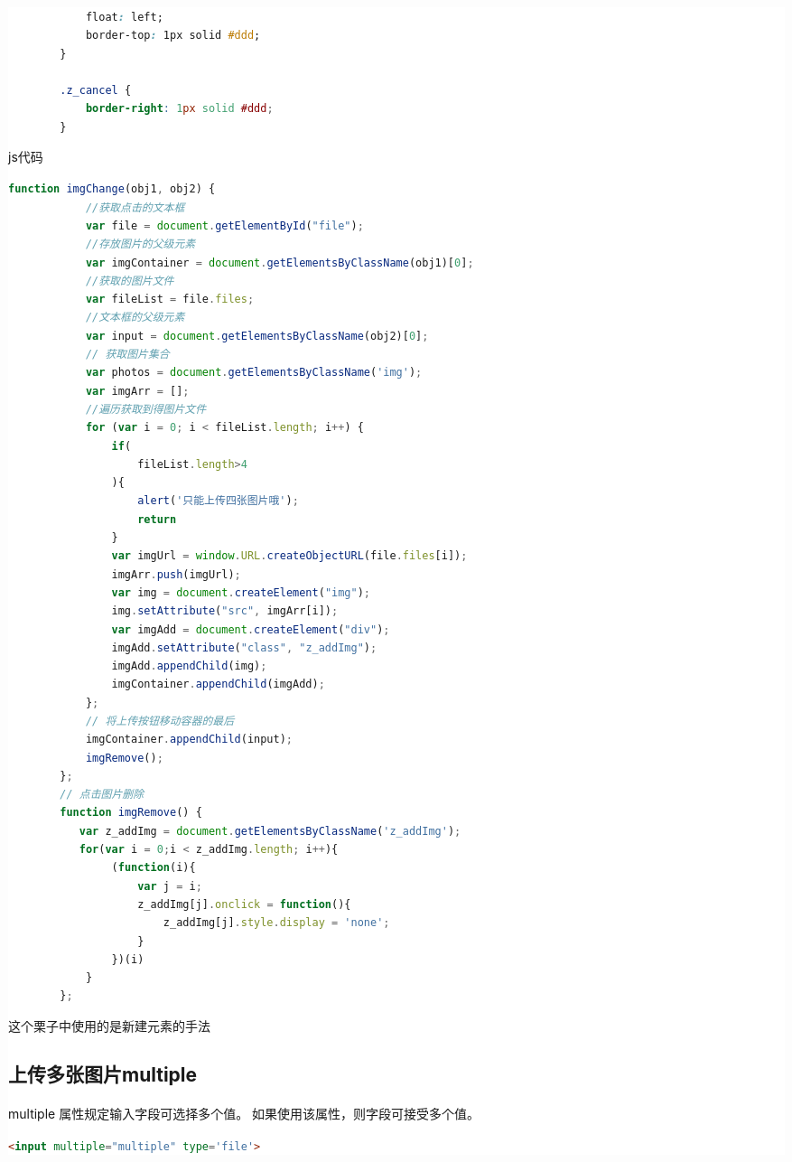 ```css
            float: left;
            border-top: 1px solid #ddd;
        }

        .z_cancel {
            border-right: 1px solid #ddd;
        }
```
js代码
```js
function imgChange(obj1, obj2) {
            //获取点击的文本框
            var file = document.getElementById("file");
            //存放图片的父级元素
            var imgContainer = document.getElementsByClassName(obj1)[0];
            //获取的图片文件
            var fileList = file.files;
            //文本框的父级元素
            var input = document.getElementsByClassName(obj2)[0];
            // 获取图片集合
            var photos = document.getElementsByClassName('img');
            var imgArr = [];
            //遍历获取到得图片文件
            for (var i = 0; i < fileList.length; i++) {
                if(
                    fileList.length>4 
                ){
                    alert('只能上传四张图片哦');
                    return
                }
                var imgUrl = window.URL.createObjectURL(file.files[i]);
                imgArr.push(imgUrl);
                var img = document.createElement("img");
                img.setAttribute("src", imgArr[i]);
                var imgAdd = document.createElement("div");
                imgAdd.setAttribute("class", "z_addImg");
                imgAdd.appendChild(img);
                imgContainer.appendChild(imgAdd);
            };
            // 将上传按钮移动容器的最后
            imgContainer.appendChild(input);
            imgRemove();
        };
        // 点击图片删除
        function imgRemove() {
           var z_addImg = document.getElementsByClassName('z_addImg');
           for(var i = 0;i < z_addImg.length; i++){
                (function(i){
                    var j = i;
                    z_addImg[j].onclick = function(){
                        z_addImg[j].style.display = 'none';
                    }
                })(i)
            }
        };
```
这个栗子中使用的是新建元素的手法
## 上传多张图片multiple
multiple 属性规定输入字段可选择多个值。
如果使用该属性，则字段可接受多个值。
```html
<input multiple="multiple" type='file'>
```